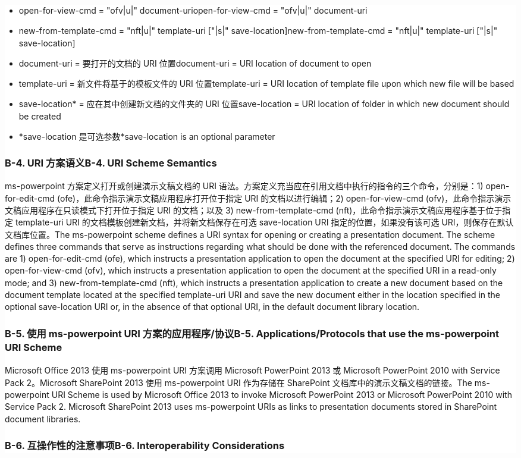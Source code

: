 - <span data-ttu-id="0fbac-234">open-for-view-cmd = "ofv|u|" document-uri</span><span class="sxs-lookup"><span data-stu-id="0fbac-234">open-for-view-cmd = "ofv|u|" document-uri</span></span>
    
- <span data-ttu-id="0fbac-235">new-from-template-cmd = "nft|u|" template-uri ["|s|" save-location]</span><span class="sxs-lookup"><span data-stu-id="0fbac-235">new-from-template-cmd = "nft|u|" template-uri ["|s|" save-location]</span></span>
    
- <span data-ttu-id="0fbac-236">document-uri = 要打开的文档的 URI 位置</span><span class="sxs-lookup"><span data-stu-id="0fbac-236">document-uri = URI location of document to open</span></span>
    
- <span data-ttu-id="0fbac-237">template-uri = 新文件将基于的模板文件的 URI 位置</span><span class="sxs-lookup"><span data-stu-id="0fbac-237">template-uri = URI location of template file upon which new file will be based</span></span>
    
- <span data-ttu-id="0fbac-238">save-location\* = 应在其中创建新文档的文件夹的 URI 位置</span><span class="sxs-lookup"><span data-stu-id="0fbac-238">save-location = URI location of folder in which new document should be created</span></span>
    
- <span data-ttu-id="0fbac-239">\*save-location 是可选参数</span><span class="sxs-lookup"><span data-stu-id="0fbac-239">\*save-location is an optional parameter</span></span>
    
### <a name="b-4-uri-scheme-semantics"></a><span data-ttu-id="0fbac-p127">B-4. URI 方案语义</span><span class="sxs-lookup"><span data-stu-id="0fbac-p127">B-4. URI Scheme Semantics</span></span>

<span data-ttu-id="0fbac-p128">ms-powerpoint 方案定义打开或创建演示文稿文档的 URI 语法。方案定义充当应在引用文档中执行的指令的三个命令，分别是：1) open-for-edit-cmd (ofe)，此命令指示演示文稿应用程序打开位于指定 URI 的文档以进行编辑；2) open-for-view-cmd (ofv)，此命令指示演示文稿应用程序在只读模式下打开位于指定 URI 的文档；以及 3) new-from-template-cmd (nft)，此命令指示演示文稿应用程序基于位于指定 template-uri URI 的文档模板创建新文档，并将新文档保存在可选 save-location URI 指定的位置，如果没有该可选 URI，则保存在默认文档库位置。</span><span class="sxs-lookup"><span data-stu-id="0fbac-p128">The ms-powerpoint scheme defines a URI syntax for opening or creating a presentation document. The scheme defines three commands that serve as instructions regarding what should be done with the referenced document. The commands are 1) open-for-edit-cmd (ofe), which instructs a presentation application to open the document at the specified URI for editing; 2) open-for-view-cmd (ofv), which instructs a presentation application to open the document at the specified URI in a read-only mode; and 3) new-from-template-cmd (nft), which instructs a presentation application to create a new document based on the document template located at the specified template-uri URI and save the new document either in the location specified in the optional save-location URI or, in the absence of that optional URI, in the default document library location.</span></span>
  
### <a name="b-5-applicationsprotocols-that-use-the-ms-powerpoint-uri-scheme"></a><span data-ttu-id="0fbac-p129">B-5. 使用 ms-powerpoint URI 方案的应用程序/协议</span><span class="sxs-lookup"><span data-stu-id="0fbac-p129">B-5. Applications/Protocols that use the ms-powerpoint URI Scheme</span></span>

<span data-ttu-id="0fbac-p130">Microsoft Office 2013 使用 ms-powerpoint URI 方案调用 Microsoft PowerPoint 2013 或 Microsoft PowerPoint 2010 with Service Pack 2。Microsoft SharePoint 2013 使用 ms-powerpoint URI 作为存储在 SharePoint 文档库中的演示文稿文档的链接。</span><span class="sxs-lookup"><span data-stu-id="0fbac-p130">The ms-powerpoint URI Scheme is used by Microsoft Office 2013 to invoke Microsoft PowerPoint 2013 or Microsoft PowerPoint 2010 with Service Pack 2. Microsoft SharePoint 2013 uses ms-powerpoint URIs as links to presentation documents stored in SharePoint document libraries.</span></span>
  
### <a name="b-6-interoperability-considerations"></a><span data-ttu-id="0fbac-p131">B-6. 互操作性的注意事项</span><span class="sxs-lookup"><span data-stu-id="0fbac-p131">B-6. Interoperability Considerations</span></span>
